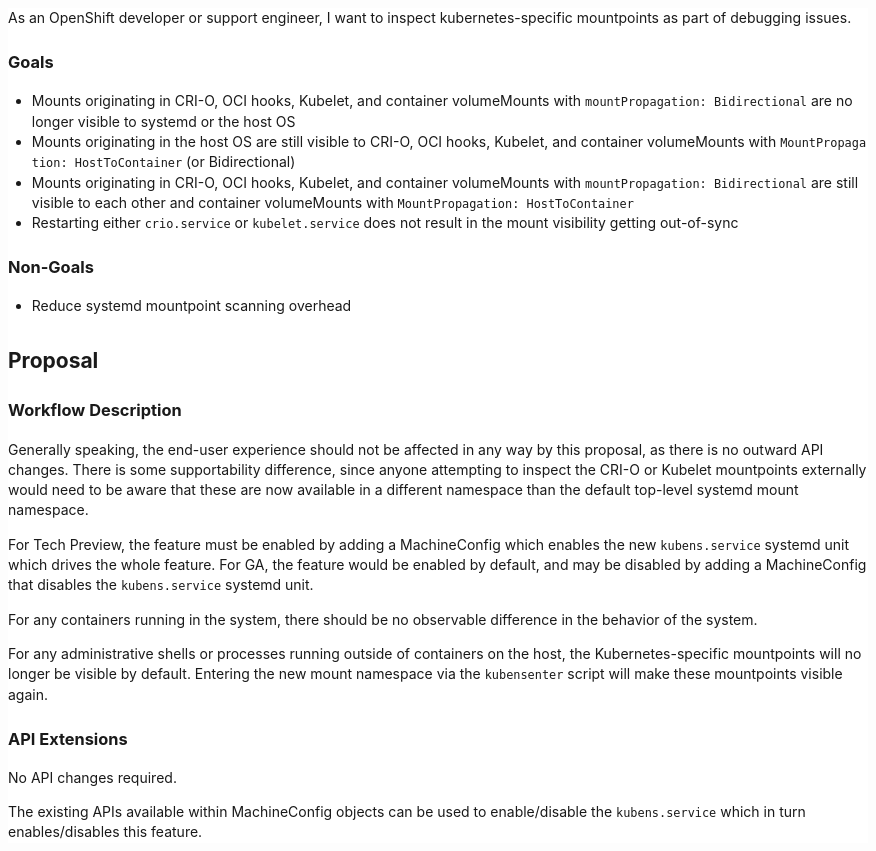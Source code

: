 As an OpenShift developer or support engineer, I want to inspect
kubernetes-specific mountpoints as part of debugging issues.

### Goals

- Mounts originating in CRI-O, OCI hooks, Kubelet, and container volumeMounts
  with `mountPropagation: Bidirectional` are no longer visible to systemd or
  the host OS
- Mounts originating in the host OS are still visible to CRI-O, OCI hooks,
  Kubelet, and container volumeMounts with `MountPropagation: HostToContainer`
  (or Bidirectional)
- Mounts originating in CRI-O, OCI hooks, Kubelet, and container volumeMounts
  with `mountPropagation: Bidirectional` are still visible to each other and
  container volumeMounts with `MountPropagation: HostToContainer`
- Restarting either `crio.service` or `kubelet.service` does not result in the
  mount visibility getting out-of-sync

### Non-Goals

- Reduce systemd mountpoint scanning overhead

## Proposal

### Workflow Description

Generally speaking, the end-user experience should not be affected in any way
by this proposal, as there is no outward API changes. There is some
supportability difference, since anyone attempting to inspect the CRI-O or
Kubelet mountpoints externally would need to be aware that these are now
available in a different namespace than the default top-level systemd mount
namespace.

For Tech Preview, the feature must be enabled by adding a MachineConfig which
enables the new `kubens.service` systemd unit which drives the whole feature.
For GA, the feature would be enabled by default, and may be disabled by adding
a MachineConfig that disables the `kubens.service` systemd unit.

For any containers running in the system, there should be no observable
difference in the behavior of the system.

For any administrative shells or processes running outside of containers on the
host, the Kubernetes-specific mountpoints will no longer be visible by default.
Entering the new mount namespace via the `kubensenter` script will make these
mountpoints visible again.

### API Extensions

No API changes required.

The existing APIs available within MachineConfig objects can be used to
enable/disable the `kubens.service` which in turn enables/disables this
feature.

